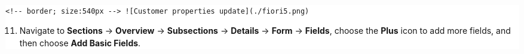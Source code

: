     <!-- border; size:540px --> ![Customer properties update](./fiori5.png)

11. Navigate to **Sections** &rarr; **Overview** &rarr; **Subsections** &rarr; **Details** &rarr; **Form** &rarr; **Fields**, choose the **Plus** icon to add more fields, and then choose **Add Basic Fields**.

